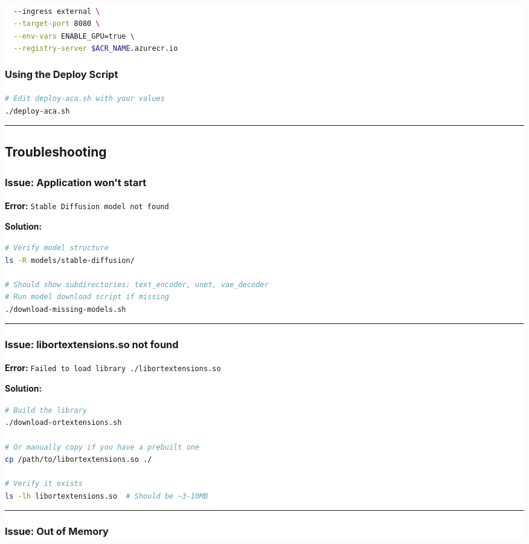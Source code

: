 ```bash
  --ingress external \
  --target-port 8080 \
  --env-vars ENABLE_GPU=true \
  --registry-server $ACR_NAME.azurecr.io
```

### Using the Deploy Script

```bash
# Edit deploy-aca.sh with your values
./deploy-aca.sh
```

---

## Troubleshooting

### Issue: Application won't start

**Error:** `Stable Diffusion model not found`

**Solution:**
```bash
# Verify model structure
ls -R models/stable-diffusion/

# Should show subdirectories: text_encoder, unet, vae_decoder
# Run model download script if missing
./download-missing-models.sh
```

---

### Issue: libortextensions.so not found

**Error:** `Failed to load library ./libortextensions.so`

**Solution:**
```bash
# Build the library
./download-ortextensions.sh

# Or manually copy if you have a prebuilt one
cp /path/to/libortextensions.so ./

# Verify it exists
ls -lh libortextensions.so  # Should be ~3-10MB
```

---

### Issue: Out of Memory
